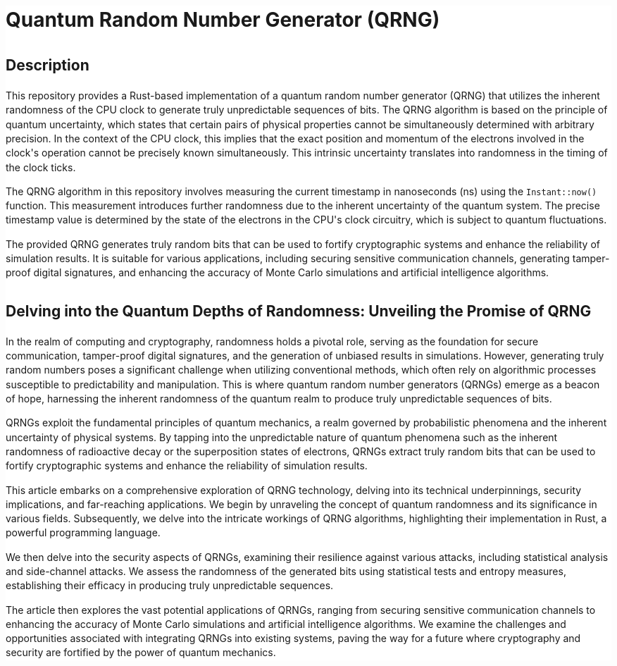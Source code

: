# Quantum Random Number Generator (QRNG)

## Description

This repository provides a Rust-based implementation of a quantum random number generator (QRNG) that utilizes the inherent randomness of the CPU clock to generate truly unpredictable sequences of bits. The QRNG algorithm is based on the principle of quantum uncertainty, which states that certain pairs of physical properties cannot be simultaneously determined with arbitrary precision. In the context of the CPU clock, this implies that the exact position and momentum of the electrons involved in the clock's operation cannot be precisely known simultaneously. This intrinsic uncertainty translates into randomness in the timing of the clock ticks.

The QRNG algorithm in this repository involves measuring the current timestamp in nanoseconds (ns) using the `Instant::now()` function. This measurement introduces further randomness due to the inherent uncertainty of the quantum system. The precise timestamp value is determined by the state of the electrons in the CPU's clock circuitry, which is subject to quantum fluctuations.

The provided QRNG generates truly random bits that can be used to fortify cryptographic systems and enhance the reliability of simulation results. It is suitable for various applications, including securing sensitive communication channels, generating tamper-proof digital signatures, and enhancing the accuracy of Monte Carlo simulations and artificial intelligence algorithms.

## Delving into the Quantum Depths of Randomness: Unveiling the Promise of QRNG

In the realm of computing and cryptography, randomness holds a pivotal role, serving as the foundation for secure communication, tamper-proof digital signatures, and the generation of unbiased results in simulations. However, generating truly random numbers poses a significant challenge when utilizing conventional methods, which often rely on algorithmic processes susceptible to predictability and manipulation. This is where quantum random number generators (QRNGs) emerge as a beacon of hope, harnessing the inherent randomness of the quantum realm to produce truly unpredictable sequences of bits.

QRNGs exploit the fundamental principles of quantum mechanics, a realm governed by probabilistic phenomena and the inherent uncertainty of physical systems. By tapping into the unpredictable nature of quantum phenomena such as the inherent randomness of radioactive decay or the superposition states of electrons, QRNGs extract truly random bits that can be used to fortify cryptographic systems and enhance the reliability of simulation results.

This article embarks on a comprehensive exploration of QRNG technology, delving into its technical underpinnings, security implications, and far-reaching applications. We begin by unraveling the concept of quantum randomness and its significance in various fields. Subsequently, we delve into the intricate workings of QRNG algorithms, highlighting their implementation in Rust, a powerful programming language.

We then delve into the security aspects of QRNGs, examining their resilience against various attacks, including statistical analysis and side-channel attacks. We assess the randomness of the generated bits using statistical tests and entropy measures, establishing their efficacy in producing truly unpredictable sequences.

The article then explores the vast potential applications of QRNGs, ranging from securing sensitive communication channels to enhancing the accuracy of Monte Carlo simulations and artificial intelligence algorithms. We examine the challenges and opportunities associated with integrating QRNGs into existing systems, paving the way for a future where cryptography and security are fortified by the power of quantum mechanics.
